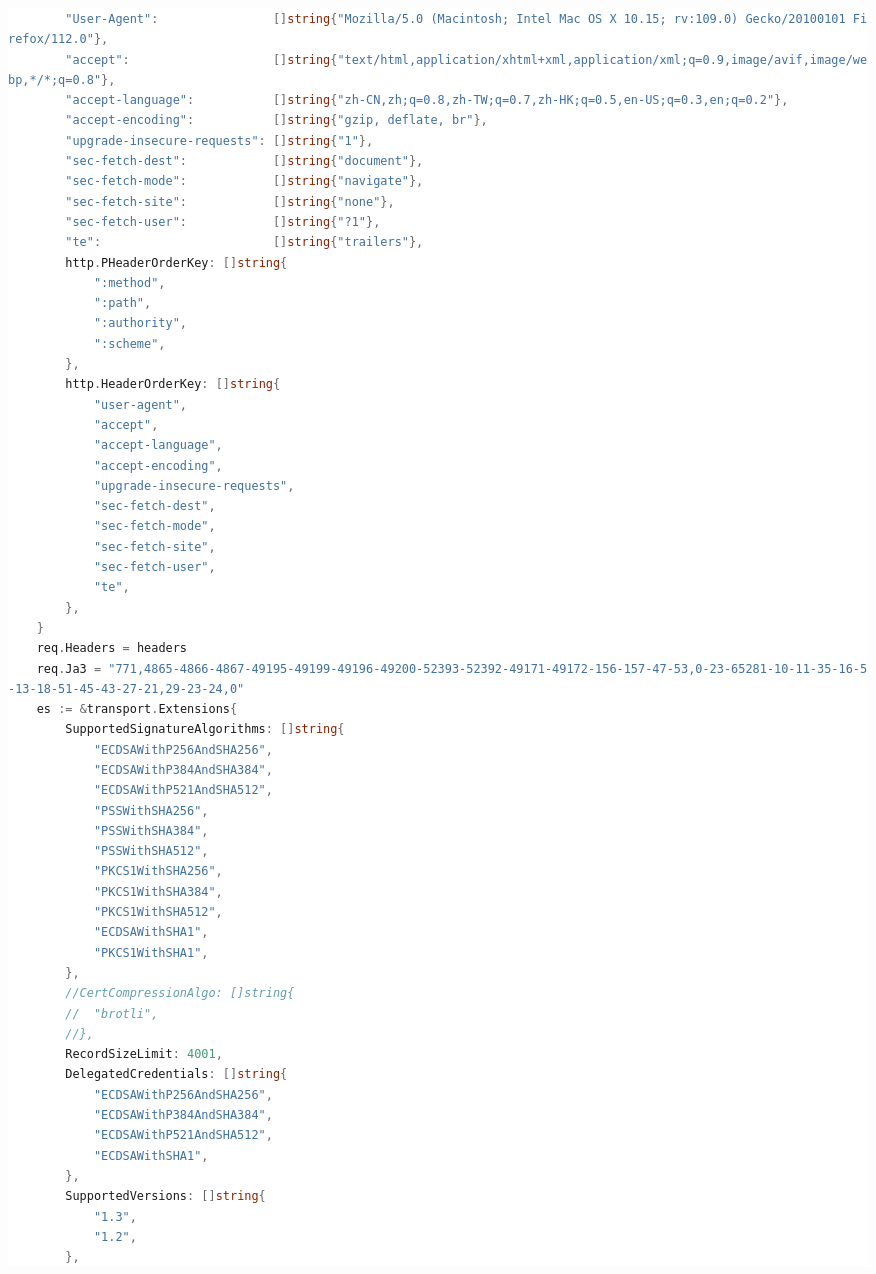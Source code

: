 ```go
		"User-Agent":                []string{"Mozilla/5.0 (Macintosh; Intel Mac OS X 10.15; rv:109.0) Gecko/20100101 Firefox/112.0"},
		"accept":                    []string{"text/html,application/xhtml+xml,application/xml;q=0.9,image/avif,image/webp,*/*;q=0.8"},
		"accept-language":           []string{"zh-CN,zh;q=0.8,zh-TW;q=0.7,zh-HK;q=0.5,en-US;q=0.3,en;q=0.2"},
		"accept-encoding":           []string{"gzip, deflate, br"},
		"upgrade-insecure-requests": []string{"1"},
		"sec-fetch-dest":            []string{"document"},
		"sec-fetch-mode":            []string{"navigate"},
		"sec-fetch-site":            []string{"none"},
		"sec-fetch-user":            []string{"?1"},
		"te":                        []string{"trailers"},
		http.PHeaderOrderKey: []string{
			":method",
			":path",
			":authority",
			":scheme",
		},
		http.HeaderOrderKey: []string{
			"user-agent",
			"accept",
			"accept-language",
			"accept-encoding",
			"upgrade-insecure-requests",
			"sec-fetch-dest",
			"sec-fetch-mode",
			"sec-fetch-site",
			"sec-fetch-user",
			"te",
		},
	}
	req.Headers = headers
	req.Ja3 = "771,4865-4866-4867-49195-49199-49196-49200-52393-52392-49171-49172-156-157-47-53,0-23-65281-10-11-35-16-5-13-18-51-45-43-27-21,29-23-24,0"
	es := &transport.Extensions{
		SupportedSignatureAlgorithms: []string{
			"ECDSAWithP256AndSHA256",
			"ECDSAWithP384AndSHA384",
			"ECDSAWithP521AndSHA512",
			"PSSWithSHA256",
			"PSSWithSHA384",
			"PSSWithSHA512",
			"PKCS1WithSHA256",
			"PKCS1WithSHA384",
			"PKCS1WithSHA512",
			"ECDSAWithSHA1",
			"PKCS1WithSHA1",
		},
		//CertCompressionAlgo: []string{
		//	"brotli",
		//},
		RecordSizeLimit: 4001,
		DelegatedCredentials: []string{
			"ECDSAWithP256AndSHA256",
			"ECDSAWithP384AndSHA384",
			"ECDSAWithP521AndSHA512",
			"ECDSAWithSHA1",
		},
		SupportedVersions: []string{
			"1.3",
			"1.2",
		},
```